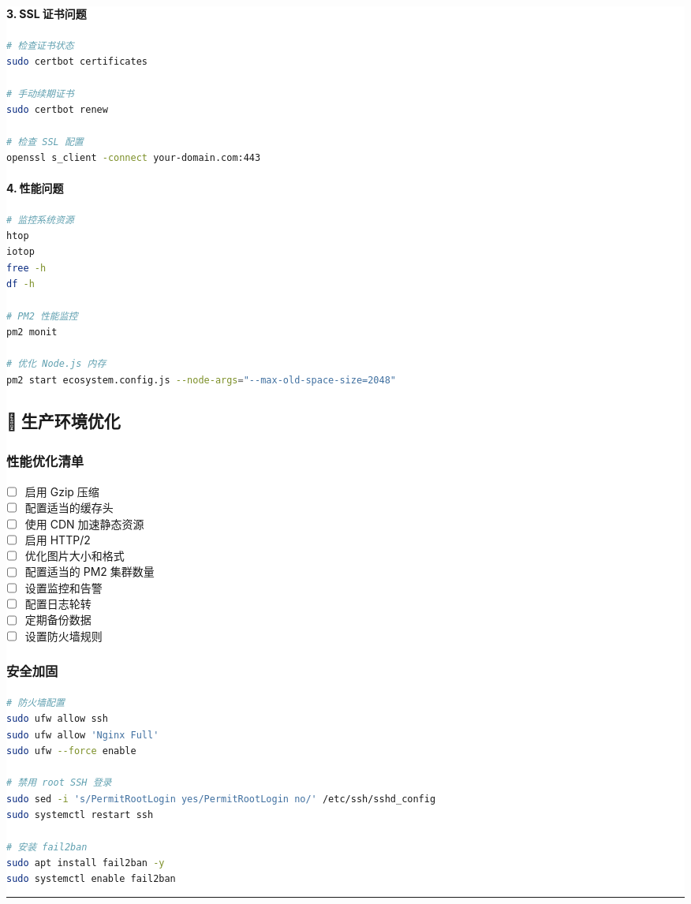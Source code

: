 #### 3. SSL 证书问题
```bash
# 检查证书状态
sudo certbot certificates

# 手动续期证书
sudo certbot renew

# 检查 SSL 配置
openssl s_client -connect your-domain.com:443
```

#### 4. 性能问题
```bash
# 监控系统资源
htop
iotop
free -h
df -h

# PM2 性能监控
pm2 monit

# 优化 Node.js 内存
pm2 start ecosystem.config.js --node-args="--max-old-space-size=2048"
```

## 🚀 生产环境优化

### 性能优化清单
- [ ] 启用 Gzip 压缩
- [ ] 配置适当的缓存头
- [ ] 使用 CDN 加速静态资源
- [ ] 启用 HTTP/2
- [ ] 优化图片大小和格式
- [ ] 配置适当的 PM2 集群数量
- [ ] 设置监控和告警
- [ ] 配置日志轮转
- [ ] 定期备份数据
- [ ] 设置防火墙规则

### 安全加固
```bash
# 防火墙配置
sudo ufw allow ssh
sudo ufw allow 'Nginx Full'
sudo ufw --force enable

# 禁用 root SSH 登录
sudo sed -i 's/PermitRootLogin yes/PermitRootLogin no/' /etc/ssh/sshd_config
sudo systemctl restart ssh

# 安装 fail2ban
sudo apt install fail2ban -y
sudo systemctl enable fail2ban
```

---
